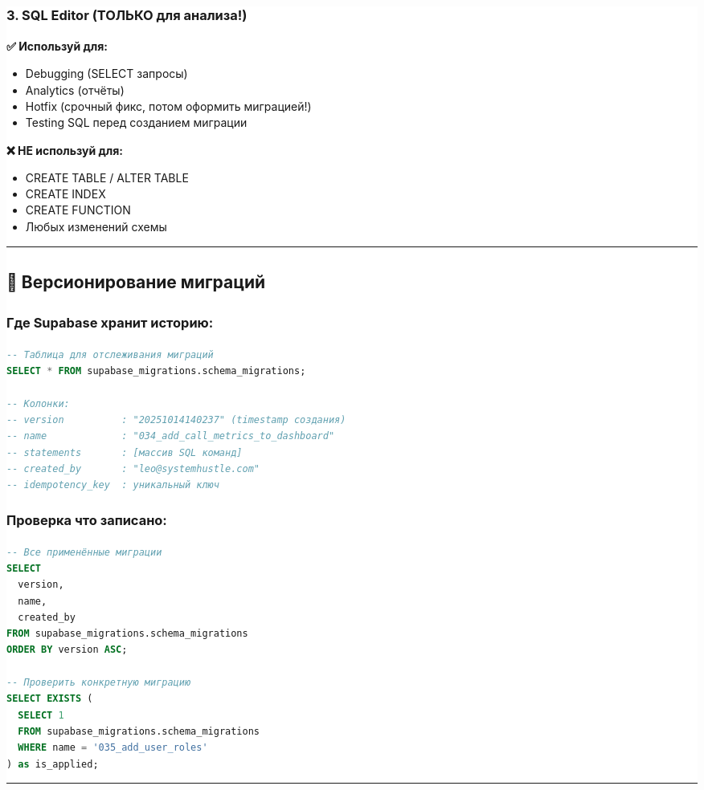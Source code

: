 ### 3. SQL Editor (ТОЛЬКО для анализа!)

**✅ Используй для:**
- Debugging (SELECT запросы)
- Analytics (отчёты)
- Hotfix (срочный фикс, потом оформить миграцией!)
- Testing SQL перед созданием миграции

**❌ НЕ используй для:**
- CREATE TABLE / ALTER TABLE
- CREATE INDEX
- CREATE FUNCTION
- Любых изменений схемы

---

## 📝 Версионирование миграций

### Где Supabase хранит историю:

```sql
-- Таблица для отслеживания миграций
SELECT * FROM supabase_migrations.schema_migrations;

-- Колонки:
-- version          : "20251014140237" (timestamp создания)
-- name             : "034_add_call_metrics_to_dashboard"
-- statements       : [массив SQL команд]
-- created_by       : "leo@systemhustle.com"
-- idempotency_key  : уникальный ключ
```

### Проверка что записано:

```sql
-- Все применённые миграции
SELECT
  version,
  name,
  created_by
FROM supabase_migrations.schema_migrations
ORDER BY version ASC;

-- Проверить конкретную миграцию
SELECT EXISTS (
  SELECT 1
  FROM supabase_migrations.schema_migrations
  WHERE name = '035_add_user_roles'
) as is_applied;
```

---
